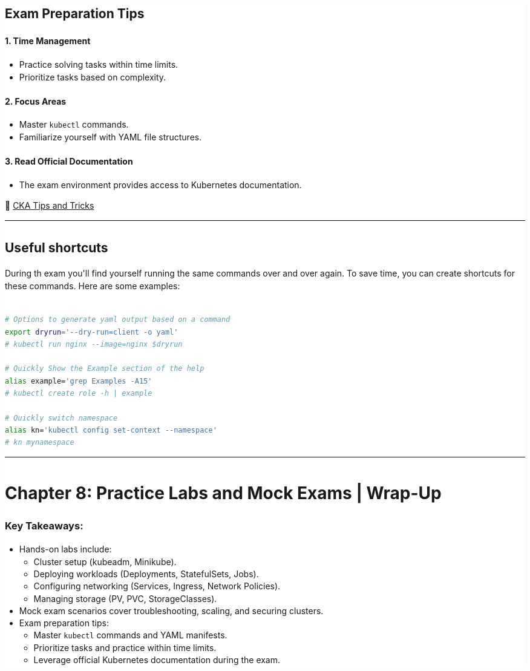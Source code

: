 
## Exam Preparation Tips  

#### 1. Time Management  
- Practice solving tasks within time limits.  
- Prioritize tasks based on complexity.  

#### 2. Focus Areas  
- Master `kubectl` commands.  
- Familiarize yourself with YAML file structures.  

#### 3. Read Official Documentation  
- The exam environment provides access to Kubernetes documentation.  

🔗 [CKA Tips and Tricks](https://training.linuxfoundation.org/certification/certified-kubernetes-administrator-cka/)  

---

## Useful shortcuts

During th exam you'll find yourself running the same commands over and over again.
To save time, you can create shortcuts for these commands. Here are some examples:

```bash

# Options to generate yaml output based on a command
export dryrun='--dry-run=client -o yaml'
# kubectl run nginx --image=nginx $dryrun

# Quickly Show the Example section of the help
alias example='grep Examples -A15'
# kubectl create role -h | example

# Quickly switch namespace
alias kn='kubectl config set-context --namespace'
# kn mynamespace
```
---

# Chapter 8: Practice Labs and Mock Exams | Wrap-Up   

### Key Takeaways:  
- Hands-on labs include:  
  - Cluster setup (kubeadm, Minikube).  
  - Deploying workloads (Deployments, StatefulSets, Jobs).  
  - Configuring networking (Services, Ingress, Network Policies).  
  - Managing storage (PV, PVC, StorageClasses).  
- Mock exam scenarios cover troubleshooting, scaling, and securing clusters.  
- Exam preparation tips:  
  - Master `kubectl` commands and YAML manifests.  
  - Prioritize tasks and practice within time limits.  
  - Leverage official Kubernetes documentation during the exam.  

